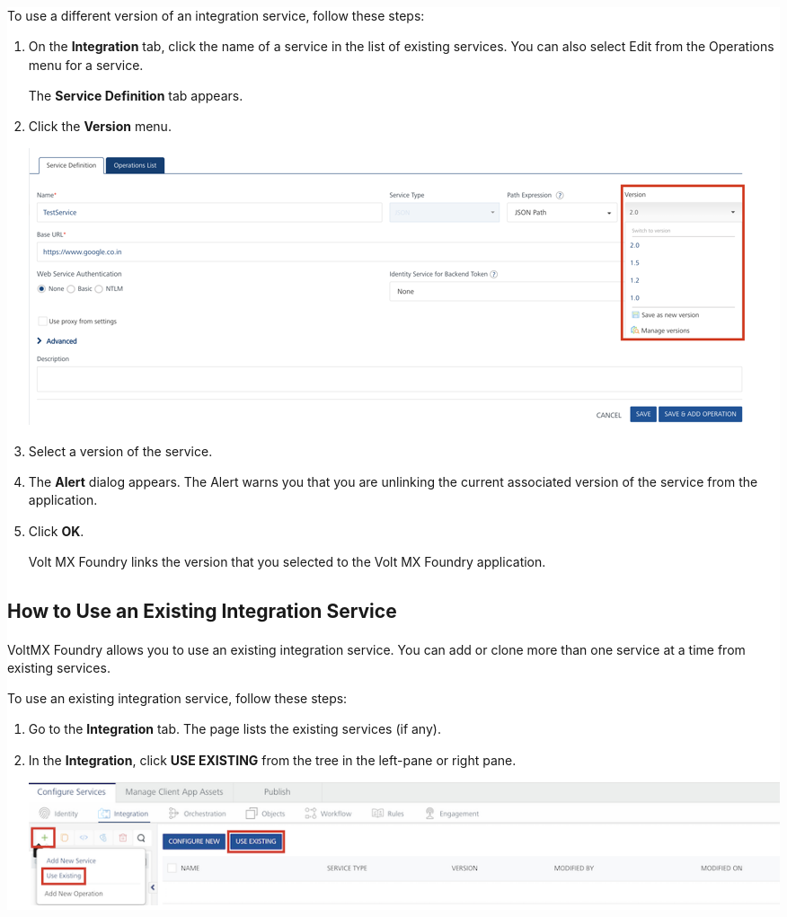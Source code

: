 
To use a different version of an integration service, follow these steps:

1.  On the **Integration** tab, click the name of a service in the list of existing services. You can also select Edit from the Operations menu for a service.
    
    The **Service Definition** tab appears.
    
2.  Click the **Version** menu.
    
    ![](Resources/Images/OrchSrvcVersion_624x276.png)
    
3.  Select a version of the service.
    
4.  The **Alert** dialog appears. The Alert warns you that you are unlinking the current associated version of the service from the application.
    
5.  Click **OK**.
    
    Volt MX Foundry links the version that you selected to the Volt MX Foundry application.
    

How to Use an Existing Integration Service
------------------------------------------

VoltMX Foundry allows you to use an existing integration service. You can add or clone more than one service at a time from existing services.

To use an existing integration service, follow these steps:

1.  Go to the **Integration** tab. The page lists the existing services (if any).
2.  In the **Integration**, click ****USE EXISTING**** from the tree in the left-pane or right pane.
    
    ![](Resources/Images/IntegrationUseExisting_591x164.png)
    